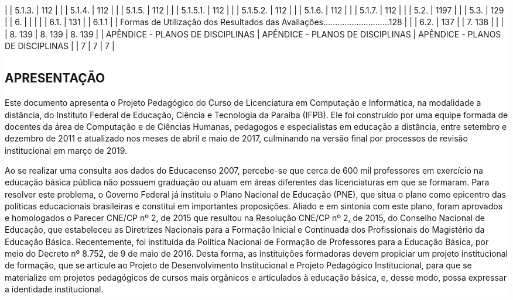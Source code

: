 |                                  | 5.1.3.                           | 112                                                                               |
|                                  | 5.1.4.                           | 112                                                                               |
|                                  | 5.1.5.                           | 112                                                                               |
|                                  | 5.1.5.1.                         | 112                                                                               |
|                                  | 5.1.5.2.                         | 112                                                                               |
|                                  | 5.1.6.                           | 112                                                                               |
|                                  | 5.1.7.                           | 112                                                                               |
|                                  | 5.2.                             | 1197                                                                              |
|                                  | 5.3.                             | 129                                                                               |
| 6.                               |                                  |                                                                                   |
|                                  | 6.1.                             | 131                                                                               |
| 6.1.1                            |                                  | Formas de Utilização dos Resultados das Avaliações............................128 |
|                                  | 6.2.                             | 137                                                                               |
| 7. 138                           |                                  |                                                                                   |
| 8. 139                           | 8. 139                           | 8. 139                                                                            |
| APÊNDICE - PLANOS DE DISCIPLINAS | APÊNDICE - PLANOS DE DISCIPLINAS | APÊNDICE - PLANOS DE DISCIPLINAS                                                  |
| 7                                | 7                                | 7                                                                                 |





## APRESENTAÇÃO

Este  documento  apresenta  o  Projeto  Pedagógico  do  Curso  de  Licenciatura em Computação e Informática, na modalidade a distância,  do  Instituto  Federal de Educação,  Ciência  e  Tecnologia  da  Paraíba  (IFPB).  Ele  foi  construído  por  uma equipe  formada  de  docentes  da  área  de  Computação  e  de  Ciências  Humanas, pedagogos e especialistas em educação a distância, entre setembro e dezembro de 2011 e atualizado nos meses de abril e maio de 2017, culminando na versão final por processos de revisão institucional em março de 2019.

Ao se realizar uma consulta aos dados do Educacenso 2007, percebe-se que cerca de 600 mil professores em exercício na educação básica pública não possuem graduação  ou  atuam  em  áreas  diferentes  das  licenciaturas  em  que  se  formaram. Para  resolver  este  problema,  o  Governo  Federal  já  instituiu  o  Plano  Nacional  de Educação  (PNE),  que  situa  o  plano  como  epicentro  das  políticas  educacionais brasileiras  e  constitui  em  importantes  proposições.  Aliado  e  em  sintonia  com  este plano,  foram  aprovados  e  homologados  o  Parecer  CNE/CP  nº  2,  de  2015  que resultou na Resolução CNE/CP nº 2, de 2015, do Conselho Nacional de Educação, que estabeleceu as Diretrizes Nacionais para a Formação Inicial e Continuada dos Profissionais  do  Magistério  da  Educação  Básica.    Recentemente,  foi  instituída  da Política Nacional de Formação de Professores para a Educação Básica, por meio do Decreto nº 8.752, de 9 de maio de 2016. Desta forma, as instituições formadoras devem propiciar um projeto institucional de formação, que se articule ao Projeto de Desenvolvimento  Institucional  e  Projeto  Pedagógico  Institucional,  para  que  se materialize  em  projetos  pedagógicos  de  cursos  mais  orgânicos  e  articulados  à educação básica, e, desse modo, possa expressar a identidade institucional.
